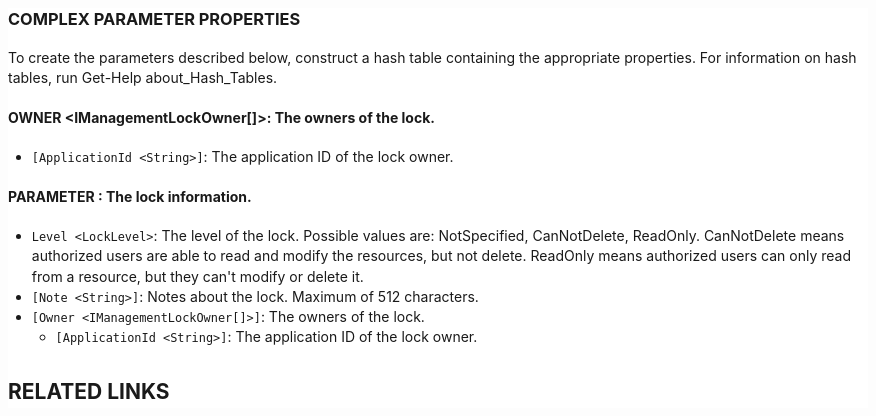 ### COMPLEX PARAMETER PROPERTIES
To create the parameters described below, construct a hash table containing the appropriate properties. For information on hash tables, run Get-Help about_Hash_Tables.

#### OWNER <IManagementLockOwner[]>: The owners of the lock.
  - `[ApplicationId <String>]`: The application ID of the lock owner.

#### PARAMETER <IManagementLockObject>: The lock information.
  - `Level <LockLevel>`: The level of the lock. Possible values are: NotSpecified, CanNotDelete, ReadOnly. CanNotDelete means authorized users are able to read and modify the resources, but not delete. ReadOnly means authorized users can only read from a resource, but they can't modify or delete it.
  - `[Note <String>]`: Notes about the lock. Maximum of 512 characters.
  - `[Owner <IManagementLockOwner[]>]`: The owners of the lock.
    - `[ApplicationId <String>]`: The application ID of the lock owner.

## RELATED LINKS

